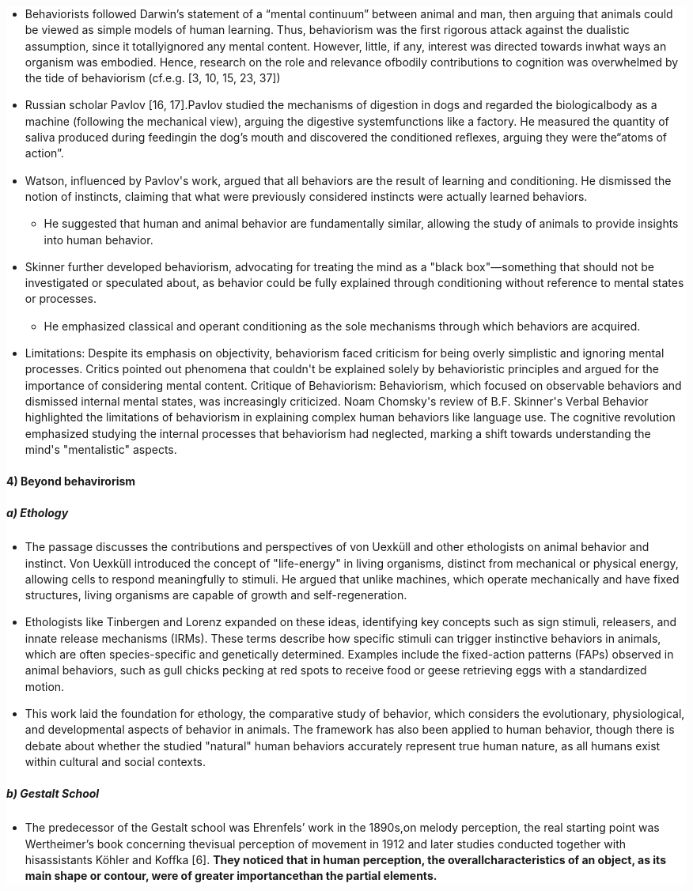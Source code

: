 - Behaviorists followed Darwin’s statement of a “mental continuum” between animal and man, then arguing that animals could be viewed as simple models of human learning. Thus, behaviorism was the ﬁrst rigorous attack against the dualistic assumption, since it totallyignored any mental content. However, little, if any, interest was directed towards inwhat ways an organism was embodied. Hence, research on the role and relevance ofbodily contributions to cognition was overwhelmed by the tide of behaviorism (cf.e.g. [3, 10, 15, 23, 37])
  
- Russian scholar Pavlov [16, 17].Pavlov studied the mechanisms of digestion in dogs and regarded the biologicalbody as a machine (following the mechanical view), arguing the digestive systemfunctions like a factory. He measured the quantity of saliva produced during feedingin the dog’s mouth and discovered the conditioned reﬂexes, arguing they were the“atoms of action”.

- Watson, influenced by Pavlov's work, argued that all behaviors are the result of learning and conditioning. He dismissed the notion of instincts, claiming that what were previously considered instincts were actually learned behaviors.
  - He suggested that human and animal behavior are fundamentally similar, allowing the study of animals to provide insights into human behavior.

- Skinner further developed behaviorism, advocating for treating the mind as a "black box"—something that should not be investigated or speculated about, as behavior could be fully explained through conditioning without reference to mental states or processes.
    - He emphasized classical and operant conditioning as the sole mechanisms through which behaviors are acquired.
- Limitations: Despite its emphasis on objectivity, behaviorism faced criticism for being overly simplistic and ignoring mental processes. Critics pointed out phenomena that couldn't be explained solely by behavioristic principles and argued for the importance of considering mental content. Critique of Behaviorism:
Behaviorism, which focused on observable behaviors and dismissed internal mental states, was increasingly criticized. Noam Chomsky's review of B.F. Skinner's Verbal Behavior highlighted the limitations of behaviorism in explaining complex human behaviors like language use. The cognitive revolution emphasized studying the internal processes that behaviorism had neglected, marking a shift towards understanding the mind's "mentalistic" aspects.

#### 4) Beyond behavirorism
##### a) Ethology
- The passage discusses the contributions and perspectives of von Uexküll and other ethologists on animal behavior and instinct. Von Uexküll introduced the concept of "life-energy" in living organisms, distinct from mechanical or physical energy, allowing cells to respond meaningfully to stimuli. He argued that unlike machines, which operate mechanically and have fixed structures, living organisms are capable of growth and self-regeneration.

- Ethologists like Tinbergen and Lorenz expanded on these ideas, identifying key concepts such as sign stimuli, releasers, and innate release mechanisms (IRMs). These terms describe how specific stimuli can trigger instinctive behaviors in animals, which are often species-specific and genetically determined. Examples include the fixed-action patterns (FAPs) observed in animal behaviors, such as gull chicks pecking at red spots to receive food or geese retrieving eggs with a standardized motion.

- This work laid the foundation for ethology, the comparative study of behavior, which considers the evolutionary, physiological, and developmental aspects of behavior in animals. The framework has also been applied to human behavior, though there is debate about whether the studied "natural" human behaviors accurately represent true human nature, as all humans exist within cultural and social contexts.

##### b) Gestalt School
- The predecessor of the Gestalt school was Ehrenfels’ work in the 1890s,on melody perception, the real starting point was Wertheimer’s book concerning thevisual perception of movement in 1912 and later studies conducted together with hisassistants Köhler and Koffka [6]. __They noticed that in human perception, the overallcharacteristics of an object, as its main shape or contour, were of greater importancethan the partial elements.__
